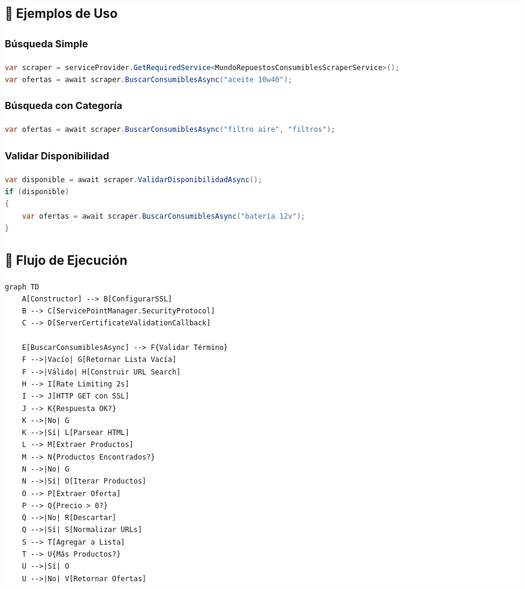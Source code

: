 ## 🧪 Ejemplos de Uso

### Búsqueda Simple
```csharp
var scraper = serviceProvider.GetRequiredService<MundoRepuestosConsumiblesScraperService>();
var ofertas = await scraper.BuscarConsumiblesAsync("aceite 10w40");
```

### Búsqueda con Categoría
```csharp
var ofertas = await scraper.BuscarConsumiblesAsync("filtro aire", "filtros");
```

### Validar Disponibilidad
```csharp
var disponible = await scraper.ValidarDisponibilidadAsync();
if (disponible)
{
    var ofertas = await scraper.BuscarConsumiblesAsync("batería 12v");
}
```

## 🔄 Flujo de Ejecución

```mermaid
graph TD
    A[Constructor] --> B[ConfigurarSSL]
    B --> C[ServicePointManager.SecurityProtocol]
    C --> D[ServerCertificateValidationCallback]
    
    E[BuscarConsumiblesAsync] --> F{Validar Término}
    F -->|Vacío| G[Retornar Lista Vacía]
    F -->|Válido| H[Construir URL Search]
    H --> I[Rate Limiting 2s]
    I --> J[HTTP GET con SSL]
    J --> K{Respuesta OK?}
    K -->|No| G
    K -->|Sí| L[Parsear HTML]
    L --> M[Extraer Productos]
    M --> N{Productos Encontrados?}
    N -->|No| G
    N -->|Sí| O[Iterar Productos]
    O --> P[Extraer Oferta]
    P --> Q{Precio > 0?}
    Q -->|No| R[Descartar]
    Q -->|Sí| S[Normalizar URLs]
    S --> T[Agregar a Lista]
    T --> U{Más Productos?}
    U -->|Sí| O
    U -->|No| V[Retornar Ofertas]
```
